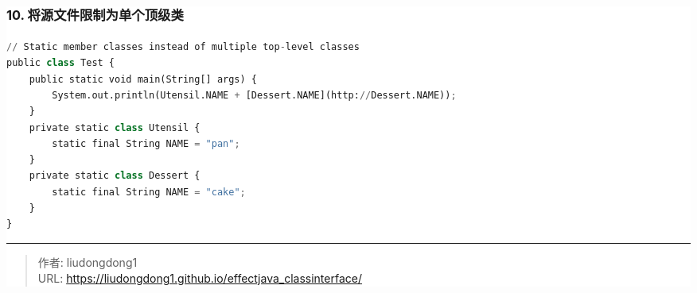 ### 10. 将源文件限制为单个顶级类

```python
// Static member classes instead of multiple top-level classes
public class Test {
    public static void main(String[] args) {
        System.out.println(Utensil.NAME + [Dessert.NAME](http://Dessert.NAME));
    }
    private static class Utensil {
        static final String NAME = "pan";
    }
    private static class Dessert {
        static final String NAME = "cake";
    }
}
```



---

> 作者: liudongdong1  
> URL: https://liudongdong1.github.io/effectjava_classinterface/  

